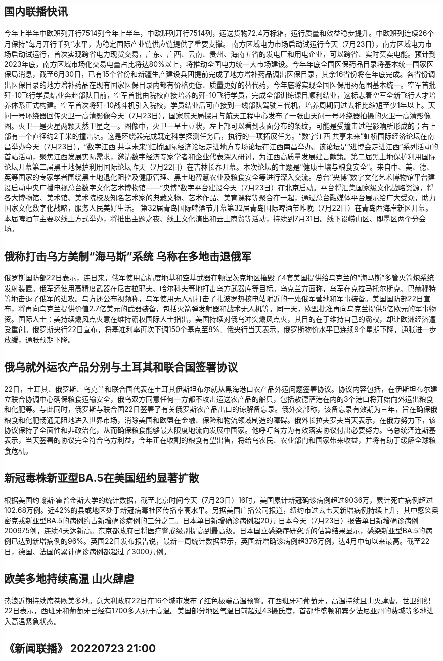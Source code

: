 
## 国内联播快讯


今年上半年中欧班列开行7514列今年上半年，中欧班列开行7514列，运送货物72.4万标箱，运行质量和效益稳步提升。中欧班列连续26个月保持“每月开行千列”水平，为稳定国际产业链供应链提供了重要支撑。 南方区域电力市场启动试运行今天（7月23日），南方区域电力市场启动试运行，首次实现跨省电力现货交易，广东、广西、云南、贵州、海南五省的发电厂和用电企业，可以跨省、实时买卖电能。预计到2023年底，南方区域市场化交易电量占比将达80%以上，将推动全国电力统一大市场建设。今年年底全国医保药品目录将基本统一国家医保局消息，截至6月30日，已有15个省份和新疆生产建设兵团提前完成了地方增补药品调出医保目录，其余16省份将在年底完成。各省份调出医保目录的地方增补药品在现有国家医保目录内都有价格更低、质量更好的替代药，今年底将实现全国医保用药范围基本统一。空军首批歼-10飞行学员结业奔赴部队日前，空军首批由院校直接培养的歼-10飞行学员，完成全部训练课目顺利结业，这标志着空军全新飞行人才培养体系正式构建。空军首次将歼-10战斗机引入院校，学员结业后可直接到一线部队驾驶三代机，培养周期同过去相比缩短至少1年以上。天问一号环绕器回传火卫一高清影像今天（7月23日），国家航天局探月与航天工程中心发布了一张由天问一号环绕器拍摄的火卫一高清影像图。火卫一是火星两颗天然卫星之一。图像中，火卫一呈土豆状，左上部可以看到表面分布的条纹，可能是受撞击过程影响所形成的；右上部有一个直径约2千米的撞击坑。这是环绕器完成既定科学探测任务后，执行的一项拓展任务。“数字江西 共享未来”虹桥国际经济论坛在南昌举办今天（7月23日），“数字江西 共享未来”虹桥国际经济论坛走进地方专场论坛在江西南昌举办。该论坛是“进博会走进江西”系列活动的首站活动，聚焦江西发展实际需求，邀请数字经济专家学者和企业代表深入研讨，为江西高质量发展建言献策。第二届黑土地保护利用国际论坛开幕第二届黑土地保护利用国际论坛昨天（7月22日）在吉林长春开幕。本次论坛的主题是“健康土壤与粮食安全”。来自中、美、德、英等国家的专家学者围绕黑土地退化阻控及健康管理、黑土地智慧农业及粮食安全等进行深入交流。总台“央博”数字文化艺术博物馆平台建设启动中央广播电视总台数字文化艺术博物馆——“央博”数字平台建设今天（7月23日）在北京启动。平台将汇集国家级文化战略资源，将各大博物馆、美术馆、美术院校及知名艺术家的典藏文物、艺术作品、美育课程等聚合在一起，通过总台融媒体平台展示给广大受众，助力国家文化数字化战略，服务人民美好生活。 第32届青岛国际啤酒节开幕第32届青岛国际啤酒节昨晚（7月22日）在青岛西海岸新区开幕。本届啤酒节主要以线上方式举办，将推出主题之夜、线上文化演出和云上商贸等活动，持续到7月31日。线下设崂山区、即墨区两个分会场。


## 俄称打击乌方美制“海马斯”系统 乌称在多地击退俄军


俄罗斯国防部22日表示，连日来，俄军使用高精度地基和空基武器在顿涅茨克地区摧毁了4套美国提供给乌克兰的“海马斯”多管火箭炮系统发射装置。俄军还使用高精度武器在尼古拉耶夫、哈尔科夫等地打击乌方武器库等目标。乌克兰方面称，乌军在克拉马托尔斯克、巴赫穆特等地击退了俄军的进攻。乌方还公布视频称，乌军使用无人机打击了扎波罗热核电站附近的一处俄军营地和军事装备。美国国防部22日宣布，将再向乌克兰提供价值2.7亿美元的武器装备，包括火箭弹发射器和战术无人机等。同一天，欧盟批准再向乌克兰提供5亿欧元的军事物资。国际人士：美持续煽风点火意在维持霸权国际人士指出，美国持续对俄乌冲突煽风点火，其目的在于维持自己的霸权，却让欧洲经济遭受重创。俄罗斯央行22日宣布，将基准利率再次下调150个基点至8%。俄央行当天表示，俄罗斯物价水平已连续9个星期下降，通胀进一步放缓，通胀预期下降。


## 俄乌就外运农产品分别与土耳其和联合国签署协议


22日，土耳其、俄罗斯、乌克兰和联合国代表在土耳其伊斯坦布尔就从黑海港口农产品外运问题签署协议。协议内容包括，在伊斯坦布尔建立联合协调中心确保粮食运输安全，俄乌双方同意任何一方都不攻击运送农产品的船只，包括敖德萨港在内的3个港口将开始向外运出粮食和化肥等。与此同时，俄罗斯与联合国22日签署了有关俄罗斯农产品出口的谅解备忘录。俄外交部称，该备忘录有效期为三年，旨在确保俄粮食和化肥畅通无阻地进入世界市场，消除美国和欧盟在金融、保险和物流领域制造的障碍。俄外长拉夫罗夫当天表示，在俄方努力下，该协议保持了全面性和非政治化，从而确保粮食能够最大限度地流向发展中国家。他呼吁各方为有效落实协议付出必要努力。乌总统泽连斯基表示，当天签署的协议完全符合乌方利益，今年正在收割的粮食有望出售，将给乌农民、农业部门和国家带来收益，并将有助于缓解全球粮食危机。


## 新冠毒株新亚型BA.5在美国纽约显著扩散


根据美国约翰斯·霍普金斯大学的统计数据，截至北京时间今天（7月23日）16时，美国累计新冠确诊病例超过9036万，累计死亡病例超过102.68万例。近42%的县或地区处于新冠病毒社区传播率高水平。另据美国广播公司报道，纽约市过去七天新增病例持续上升，其中感染奥密克戎新亚型BA.5的病例约占新增确诊病例的三分之二。日本单日新增确诊病例超20万 日本今天（7月23日）报告单日新增确诊病例200975例，连续4天达新高。东京都政府已将医疗警戒级别提高到最高级。日本国立感染症研究所的估算结果显示，感染新亚型BA.5的病例已达到新增病例的96%。英国22日发布报告说，最新一周统计数据显示，英国新增确诊病例超376万例，达4月中旬以来最高。截至22日，德国、法国的累计确诊病例都超过了3000万例。


## 欧美多地持续高温 山火肆虐


热浪近期持续席卷欧美多地。意大利政府22日在16个城市发布了红色极端高温预警。在西班牙和葡萄牙，高温持续且山火肆虐，世卫组织22日表示，西班牙和葡萄牙已经有1700多人死于高温。美国部分地区气温日前超过43摄氏度，首都华盛顿和宾夕法尼亚州的费城等多地进入高温紧急状态。


## 《新闻联播》 20220723 21:00
